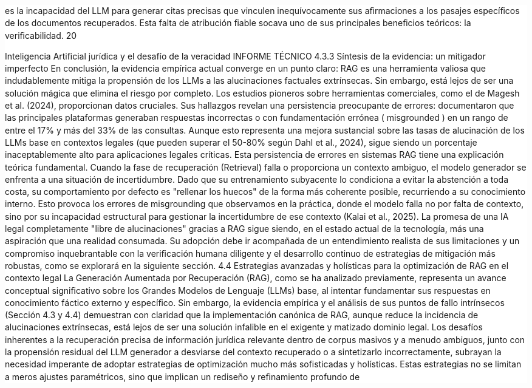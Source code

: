 es la incapacidad del LLM para generar citas precisas que vinculen inequívocamente sus aﬁrmaciones a los
pasajes especíﬁcos de los documentos recuperados. Esta falta de atribución ﬁable socava uno de sus principales
beneﬁcios teóricos: la veriﬁcabilidad.
20

Inteligencia Artiﬁcial jurídica y el desafío de la veracidad INFORME TÉCNICO
4.3.3 Síntesis de la evidencia: un mitigador imperfecto
En conclusión, la evidencia empírica actual converge en un punto claro: RAG es una herramienta valiosa que
indudablemente mitiga la propensión de los LLMs a las alucinaciones factuales extrínsecas. Sin embargo, está lejos de
ser una solución mágica que elimina el riesgo por completo.
Los estudios pioneros sobre herramientas comerciales, como el de Magesh et al. (2024), proporcionan datos cruciales.
Sus hallazgos revelan una persistencia preocupante de errores: documentaron que las principales plataformas generaban
respuestas incorrectas o con fundamentación errónea ( misgrounded ) en un rango de entre el 17% y más del 33% de las
consultas. Aunque esto representa una mejora sustancial sobre las tasas de alucinación de los LLMs base en contextos
legales (que pueden superar el 50-80% según Dahl et al., 2024), sigue siendo un porcentaje inaceptablemente alto para
aplicaciones legales críticas.
Esta persistencia de errores en sistemas RAG tiene una explicación teórica fundamental. Cuando la fase de recuperación
(Retrieval) falla o proporciona un contexto ambiguo, el modelo generador se enfrenta a una situación de incertidumbre.
Dado que su entrenamiento subyacente lo condiciona a evitar la abstención a toda costa, su comportamiento por defecto
es "rellenar los huecos" de la forma más coherente posible, recurriendo a su conocimiento interno. Esto provoca los
errores de misgrounding que observamos en la práctica, donde el modelo falla no por falta de contexto, sino por su
incapacidad estructural para gestionar la incertidumbre de ese contexto (Kalai et al., 2025).
La promesa de una IA legal completamente "libre de alucinaciones" gracias a RAG sigue siendo, en el estado actual de
la tecnología, más una aspiración que una realidad consumada. Su adopción debe ir acompañada de un entendimiento
realista de sus limitaciones y un compromiso inquebrantable con la veriﬁcación humana diligente y el desarrollo
continuo de estrategias de mitigación más robustas, como se explorará en la siguiente sección.
4.4 Estrategias avanzadas y holísticas para la optimización de RAG en el contexto legal
La Generación Aumentada por Recuperación (RAG), como se ha analizado previamente, representa un avance
conceptual signiﬁcativo sobre los Grandes Modelos de Lenguaje (LLMs) base, al intentar fundamentar sus respuestas
en conocimiento fáctico externo y especíﬁco. Sin embargo, la evidencia empírica y el análisis de sus puntos de fallo
intrínsecos (Sección 4.3 y 4.4) demuestran con claridad que la implementación canónica de RAG, aunque reduce la
incidencia de alucinaciones extrínsecas, está lejos de ser una solución infalible en el exigente y matizado dominio
legal. Los desafíos inherentes a la recuperación precisa de información jurídica relevante dentro de corpus masivos
y a menudo ambiguos, junto con la propensión residual del LLM generador a desviarse del contexto recuperado o
a sintetizarlo incorrectamente, subrayan la necesidad imperante de adoptar estrategias de optimización mucho más
soﬁsticadas y holísticas.
Estas estrategias no se limitan a meros ajustes paramétricos, sino que implican un rediseño y reﬁnamiento profundo de